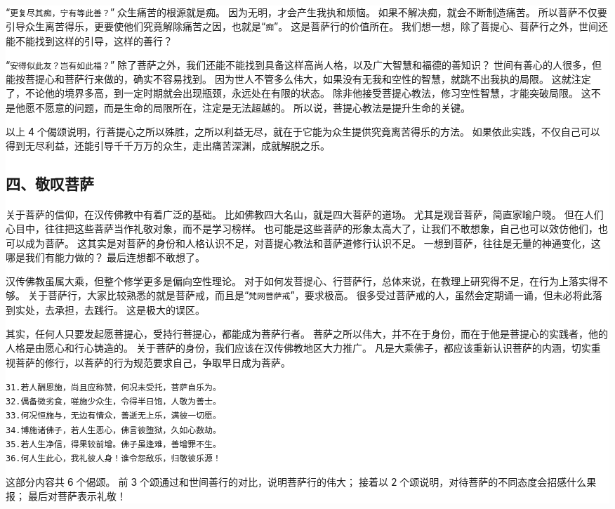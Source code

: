 “`更复尽其痴，宁有等此善？`”
众生痛苦的根源就是痴。
因为无明，才会产生我执和烦恼。
如果不解决痴，就会不断制造痛苦。
所以菩萨不仅要引导众生离苦得乐，更要使他们究竟解除痛苦之因，也就是“`痴`”。
这是菩萨行的价值所在。
我们想一想，除了菩提心、菩萨行之外，世间还能不能找到这样的引导，这样的善行？

“`安得似此友？岂有如此福？`”
除了菩萨之外，我们还能不能找到具备这样高尚人格，以及广大智慧和福德的善知识？
世间有善心的人很多，但能按菩提心和菩萨行来做的，确实不容易找到。
因为世人不管多么伟大，如果没有无我和空性的智慧，就跳不出我执的局限。
这就注定了，不论他的境界多高，到一定时期就会出现瓶颈，永远处在有限的状态。
除非他接受菩提心教法，修习空性智慧，才能突破局限。
这不是他愿不愿意的问题，而是生命的局限所在，注定是无法超越的。
所以说，菩提心教法是提升生命的关键。

以上 4 个偈颂说明，行菩提心之所以殊胜，之所以利益无尽，就在于它能为众生提供究竟离苦得乐的方法。
如果依此实践，不仅自己可以得到无尽利益，还能引导千千万万的众生，走出痛苦深渊，成就解脱之乐。

## 四、敬叹菩萨

关于菩萨的信仰，在汉传佛教中有着广泛的基础。
比如佛教四大名山，就是四大菩萨的道场。
尤其是观音菩萨，简直家喻户晓。
但在人们心目中，往往把这些菩萨当作礼敬对象，而不是学习榜样。
也可能是这些菩萨的形象太高大了，让我们不敢想象，自己也可以效仿他们，也可以成为菩萨。
这其实是对菩萨的身份和人格认识不足，对菩提心教法和菩萨道修行认识不足。
一想到菩萨，往往是无量的神通变化，这哪是我们有能力做的？
最后连想都不敢想了。

汉传佛教虽属大乘，但整个修学更多是偏向空性理论。
对于如何发菩提心、行菩萨行，总体来说，在教理上研究得不足，在行为上落实得不够。
关于菩萨行，大家比较熟悉的就是菩萨戒，而且是“`梵网菩萨戒`”，要求极高。
很多受过菩萨戒的人，虽然会定期诵一诵，但未必将此落到实处，去承担，去践行。
这是极大的误区。

其实，任何人只要发起愿菩提心，受持行菩提心，都能成为菩萨行者。
菩萨之所以伟大，并不在于身份，而在于他是菩提心的实践者，他的人格是由愿心和行心铸造的。
关于菩萨的身份，我们应该在汉传佛教地区大力推广。
凡是大乘佛子，都应该重新认识菩萨的内涵，切实重视菩萨的修行，以菩萨的行为规范要求自己，争取早日成为菩萨。

```
31.若人酬恩施，尚且应称赞，何况未受托，菩萨自乐为。
32.偶备微劣食，嗟施少众生，令得半日饱，人敬为善士。
33.何况恒施与，无边有情众，善逝无上乐，满彼一切愿。
34.博施诸佛子，若人生恶心，佛言彼堕狱，久如心数劫。
35.若人生净信，得果较前增。佛子虽逢难，善增罪不生。
36.何人生此心，我礼彼人身！谁令怨敌乐，归敬彼乐源！
```

这部分内容共 6 个偈颂。
前 3 个颂通过和世间善行的对比，说明菩萨行的伟大；
接着以 2 个颂说明，对待菩萨的不同态度会招感什么果报；
最后对菩萨表示礼敬！
